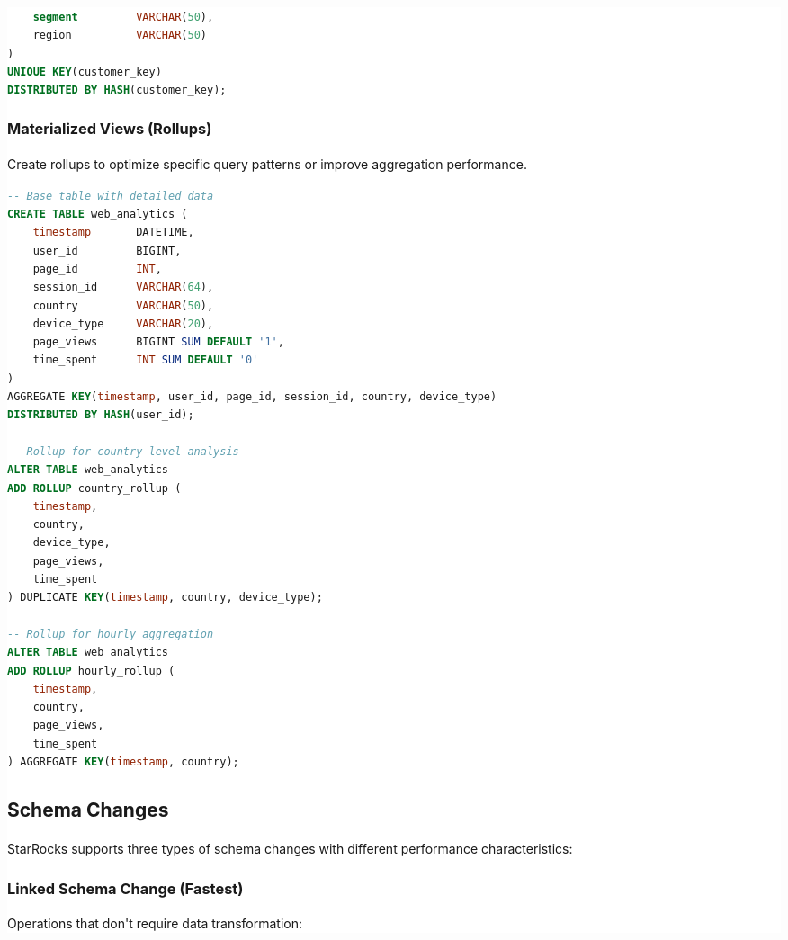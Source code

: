 ```sql
    segment         VARCHAR(50),
    region          VARCHAR(50)
)
UNIQUE KEY(customer_key)
DISTRIBUTED BY HASH(customer_key);
```

### Materialized Views (Rollups)

Create rollups to optimize specific query patterns or improve aggregation performance.

```sql
-- Base table with detailed data
CREATE TABLE web_analytics (
    timestamp       DATETIME,
    user_id         BIGINT,
    page_id         INT,
    session_id      VARCHAR(64),
    country         VARCHAR(50),
    device_type     VARCHAR(20),
    page_views      BIGINT SUM DEFAULT '1',
    time_spent      INT SUM DEFAULT '0'
)
AGGREGATE KEY(timestamp, user_id, page_id, session_id, country, device_type)
DISTRIBUTED BY HASH(user_id);

-- Rollup for country-level analysis
ALTER TABLE web_analytics 
ADD ROLLUP country_rollup (
    timestamp, 
    country, 
    device_type, 
    page_views, 
    time_spent
) DUPLICATE KEY(timestamp, country, device_type);

-- Rollup for hourly aggregation
ALTER TABLE web_analytics 
ADD ROLLUP hourly_rollup (
    timestamp, 
    country, 
    page_views, 
    time_spent
) AGGREGATE KEY(timestamp, country);
```

## Schema Changes

StarRocks supports three types of schema changes with different performance characteristics:

### Linked Schema Change (Fastest)
Operations that don't require data transformation:
